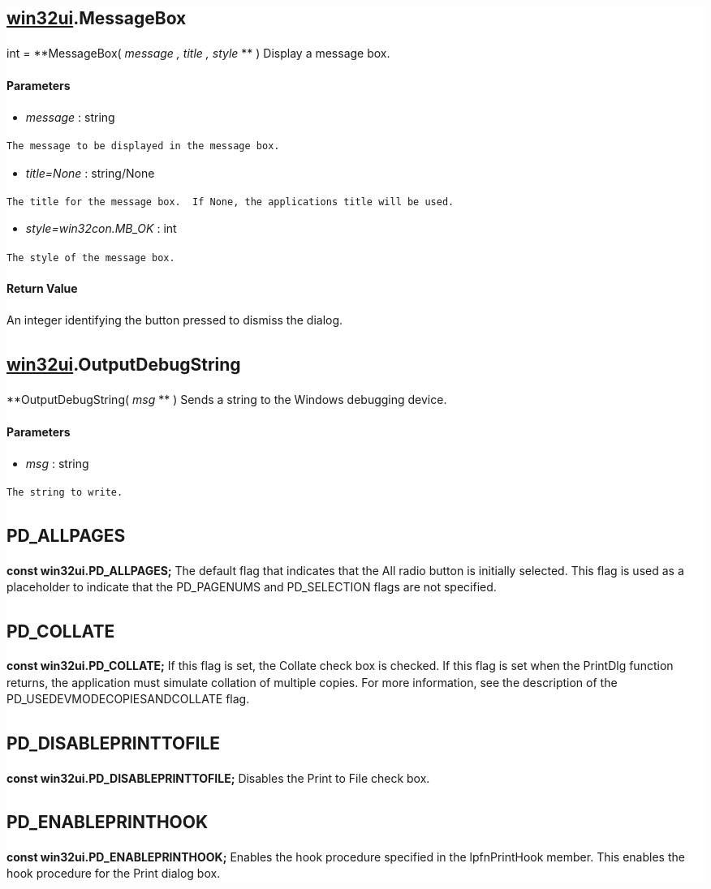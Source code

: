## [win32ui](README.md#win32ui).MessageBox

int = **MessageBox( *message*  *, title*  *, style* ** )
Display a message box.

#### Parameters


  -  *message* : string

    The message to be displayed in the message box.

  -  *title=None* : string/None

    The title for the message box.  If None, the applications title will be used.

  -  *style=win32con.MB_OK* : int

    The style of the message box.

#### Return Value
An integer identifying the button pressed to dismiss the dialog.

## [win32ui](README.md#win32ui).OutputDebugString

 **OutputDebugString( *msg* ** )
Sends a string to the Windows debugging device.

#### Parameters


  -  *msg* : string

    The string to write.

## PD_ALLPAGES
 **const win32ui.PD_ALLPAGES;** 
The default flag that indicates that the All radio button is initially selected. This flag is used as a placeholder to indicate that the PD_PAGENUMS and PD_SELECTION flags are not specified.

## PD_COLLATE
 **const win32ui.PD_COLLATE;** 
If this flag is set, the Collate check box is checked. If this flag is set when the PrintDlg function returns, the application must simulate collation of multiple copies. For more information, see the description of the PD_USEDEVMODECOPIESANDCOLLATE flag.

## PD_DISABLEPRINTTOFILE
 **const win32ui.PD_DISABLEPRINTTOFILE;** 
Disables the Print to File check box.

## PD_ENABLEPRINTHOOK
 **const win32ui.PD_ENABLEPRINTHOOK;** 
Enables the hook procedure specified in the lpfnPrintHook member. This enables the hook procedure for the Print dialog box.
